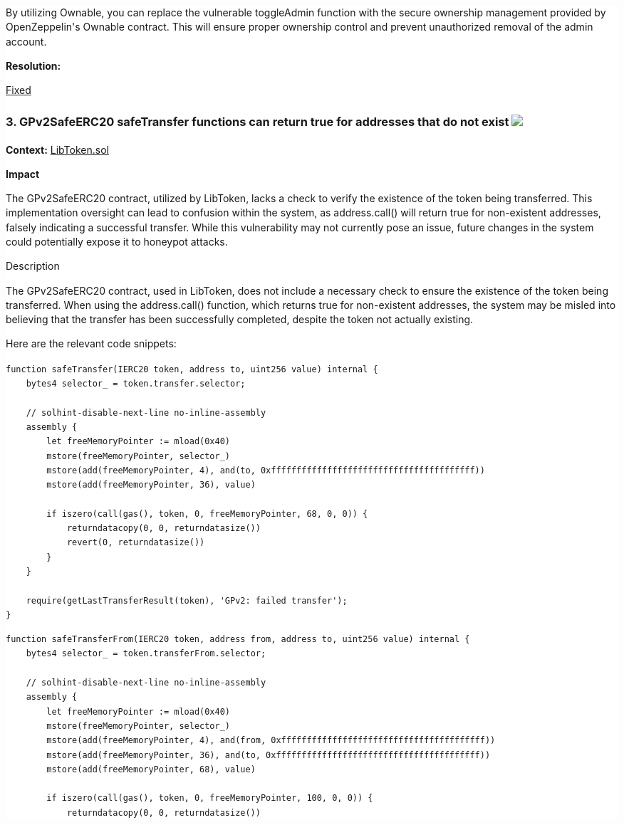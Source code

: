 By utilizing Ownable, you can replace the vulnerable toggleAdmin function with the secure ownership management provided by OpenZeppelin's Ownable contract. This will ensure proper ownership control and prevent unauthorized removal of the admin account.

**Resolution:**

[Fixed](https://github.com/sgoodenough95/cofi-ethereum/commit/2b0d49bc0c8efb6f07ef7b31ecd1f0c23fd87da4)


### 3. GPv2SafeERC20 safeTransfer functions can return true for addresses that do not exist  ![](https://img.shields.io/badge/-Minor-yellow)

**Context:** [LibToken.sol](https://github.com/sgoodenough95/cofi-ethereum/blob/1418c28096623cd74731a97f8c4ec3409dca57cd/contracts/diamond/libs/LibToken.sol#L12)

**Impact**

The GPv2SafeERC20 contract, utilized by LibToken, lacks a check to verify the existence of the token being transferred. This implementation oversight can lead to confusion within the system, as address.call() will return true for non-existent addresses, falsely indicating a successful transfer. While this vulnerability may not currently pose an issue, future changes in the system could potentially expose it to honeypot attacks.

Description

The GPv2SafeERC20 contract, used in LibToken, does not include a necessary check to ensure the existence of the token being transferred. When using the address.call() function, which returns true for non-existent addresses, the system may be misled into believing that the transfer has been successfully completed, despite the token not actually existing.

Here are the relevant code snippets:
```solidity
function safeTransfer(IERC20 token, address to, uint256 value) internal {
    bytes4 selector_ = token.transfer.selector;

    // solhint-disable-next-line no-inline-assembly
    assembly {
        let freeMemoryPointer := mload(0x40)
        mstore(freeMemoryPointer, selector_)
        mstore(add(freeMemoryPointer, 4), and(to, 0xffffffffffffffffffffffffffffffffffffffff))
        mstore(add(freeMemoryPointer, 36), value)

        if iszero(call(gas(), token, 0, freeMemoryPointer, 68, 0, 0)) {
            returndatacopy(0, 0, returndatasize())
            revert(0, returndatasize())
        }
    }

    require(getLastTransferResult(token), 'GPv2: failed transfer');
}
```

```solidity
function safeTransferFrom(IERC20 token, address from, address to, uint256 value) internal {
    bytes4 selector_ = token.transferFrom.selector;

    // solhint-disable-next-line no-inline-assembly
    assembly {
        let freeMemoryPointer := mload(0x40)
        mstore(freeMemoryPointer, selector_)
        mstore(add(freeMemoryPointer, 4), and(from, 0xffffffffffffffffffffffffffffffffffffffff))
        mstore(add(freeMemoryPointer, 36), and(to, 0xffffffffffffffffffffffffffffffffffffffff))
        mstore(add(freeMemoryPointer, 68), value)

        if iszero(call(gas(), token, 0, freeMemoryPointer, 100, 0, 0)) {
            returndatacopy(0, 0, returndatasize())
```